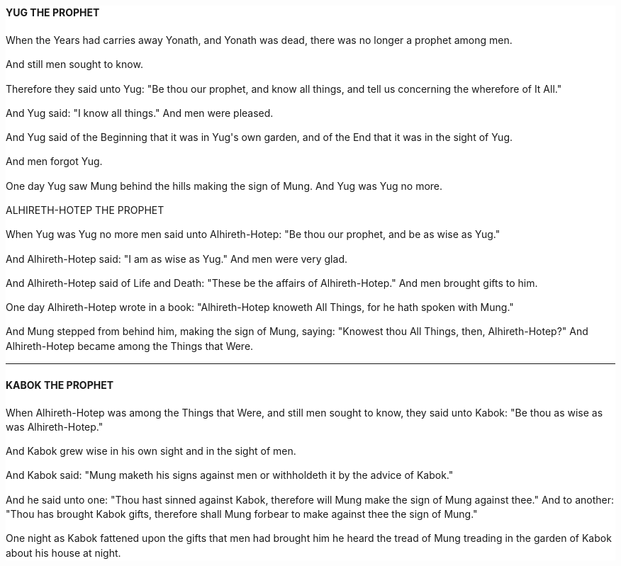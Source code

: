 #### YUG THE PROPHET

When the Years had carries away Yonath, and Yonath was dead,
there was no longer a prophet among men.

And still men sought to know.

Therefore they said unto Yug: "Be thou our prophet, and know all
things, and tell us concerning the wherefore of It All."

And Yug said: "I know all things." And men were pleased.

And Yug said of the Beginning that it was in Yug's own garden, and
of the End that it was in the sight of Yug.

And men forgot Yug.

One day Yug saw Mung behind the hills making the sign of Mung. And
Yug was Yug no more.

ALHIRETH-HOTEP THE PROPHET

When Yug was Yug no more men said unto Alhireth-Hotep: "Be thou
our prophet, and be as wise as Yug."

And Alhireth-Hotep said: "I am as wise as Yug." And men were very
glad.

And Alhireth-Hotep said of Life and Death: "These be the affairs
of Alhireth-Hotep." And men brought gifts to him.

One day Alhireth-Hotep wrote in a book: "Alhireth-Hotep knoweth
All Things, for he hath spoken with Mung."

And Mung stepped from behind him, making the sign of Mung, saying:
"Knowest thou All Things, then, Alhireth-Hotep?" And Alhireth-Hotep
became among the Things that Were.

---

#### KABOK THE PROPHET

When Alhireth-Hotep was among the Things that Were, and still men
sought to know, they said unto Kabok: "Be thou as wise as was
Alhireth-Hotep."

And Kabok grew wise in his own sight and in the sight of men.

And Kabok said: "Mung maketh his signs against men or withholdeth
it by the advice of Kabok."

And he said unto one: "Thou hast sinned against Kabok, therefore
will Mung make the sign of Mung against thee." And to another:
"Thou has brought Kabok gifts, therefore shall Mung forbear to
make against thee the sign of Mung."

One night as Kabok fattened upon the gifts that men had brought
him he heard the tread of Mung treading in the garden of Kabok
about his house at night.
